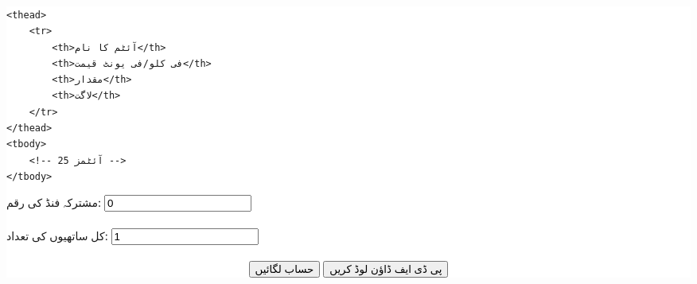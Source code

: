     <thead>
        <tr>
            <th>آئٹم کا نام</th>
            <th>فی کلو/فی یونٹ قیمت</th>
            <th>مقدار</th>
            <th>لاگت</th>
        </tr>
    </thead>
    <tbody>
        <!-- 25 آئٹمز -->
    </tbody>
</table><div>
    <label>مشترکہ فنڈ کی رقم: </label>
    <input type="number" id="sharedFund" value="0">
</div>
<br>
<div>
    <label>کل ساتھیوں کی تعداد: </label>
    <input type="number" id="totalFriends" value="1">
</div>
<br>
<div style="text-align: center;">
    <button class="btn" onclick="calculateTotal()">حساب لگائیں</button>
    <button class="btn" onclick="downloadPDF()">پی ڈی ایف ڈاؤن لوڈ کریں</button>
</div><h2 id="totalAmount"></h2>
<h2 id="result"></h2><script>
let tbody = document.querySelector('#expenseTable tbody');
for (let i = 0; i < 25; i++) {
    let row = document.createElement('tr');
    row.innerHTML = `
        <td><input type="text" placeholder="آئٹم کا نام"></td>
        <td><input type="number" placeholder="قیمت"></td>
        <td><input type="number" placeholder="مقدار"></td>
        <td><span>0</span></td>
    `;
    tbody.appendChild(row);
}

function calculateTotal() {
    let rows = document.querySelectorAll('#expenseTable tbody tr');
    let grandTotal = 0;
    rows.forEach(row => {
        let price = parseFloat(row.children[1].children[0].value) || 0;
        let quantity = parseFloat(row.children[2].children[0].value) || 0;
        let cost = price * quantity;
        row.children[3].children[0].textContent = cost.toFixed(2);
        grandTotal += cost;
    });

    document.getElementById('totalAmount').innerHTML = `کل رقم: ${grandTotal.toFixed(2)} روپے`;

    let sharedFund = parseFloat(document.getElementById('sharedFund').value) || 0;
    let totalFriends = parseInt(document.getElementById('totalFriends').value) || 1;
